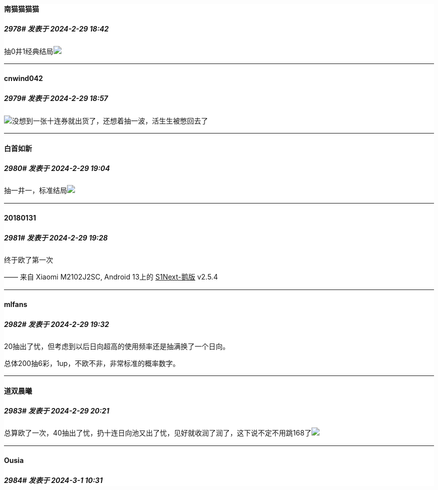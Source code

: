 ####  南猫猫猫猫  
##### 2978#       发表于 2024-2-29 18:42

抽0井1经典结局<img src="https://static.saraba1st.com/image/smiley/face2017/087.gif" referrerpolicy="no-referrer">


*****

####  cnwind042  
##### 2979#       发表于 2024-2-29 18:57

<img src="https://static.saraba1st.com/image/smiley/face2017/068.png" referrerpolicy="no-referrer">没想到一张十连券就出货了，还想着抽一波，活生生被憋回去了


*****

####  白首如新  
##### 2980#       发表于 2024-2-29 19:04

抽一井一，标准结局<img src="https://static.saraba1st.com/image/smiley/face2017/180.png" referrerpolicy="no-referrer">


*****

####  20180131  
##### 2981#       发表于 2024-2-29 19:28

终于欧了第一次

—— 来自 Xiaomi M2102J2SC, Android 13上的 [S1Next-鹅版](https://github.com/ykrank/S1-Next/releases) v2.5.4

*****

####  mlfans  
##### 2982#       发表于 2024-2-29 19:32

20抽出了忧，但考虑到以后日向超高的使用频率还是抽满换了一个日向。

总体200抽6彩，1up，不欧不非，非常标准的概率数字。


*****

####  道双晨曦  
##### 2983#       发表于 2024-2-29 20:21

总算欧了一次，40抽出了忧，扔十连日向池又出了忧，见好就收润了润了，这下说不定不用跳168了<img src="https://static.saraba1st.com/image/smiley/face2017/067.png" referrerpolicy="no-referrer">


*****

####  Ousia  
##### 2984#       发表于 2024-3-1 10:31
